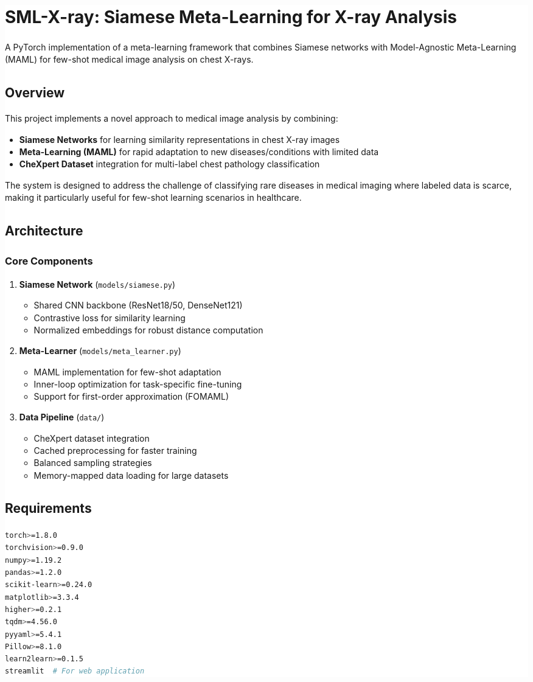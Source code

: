 # SML-X-ray: Siamese Meta-Learning for X-ray Analysis

A PyTorch implementation of a meta-learning framework that combines Siamese networks with Model-Agnostic Meta-Learning (MAML) for few-shot medical image analysis on chest X-rays.

## Overview

This project implements a novel approach to medical image analysis by combining:

- **Siamese Networks** for learning similarity representations in chest X-ray images
- **Meta-Learning (MAML)** for rapid adaptation to new diseases/conditions with limited data
- **CheXpert Dataset** integration for multi-label chest pathology classification

The system is designed to address the challenge of classifying rare diseases in medical imaging where labeled data is scarce, making it particularly useful for few-shot learning scenarios in healthcare.

## Architecture

### Core Components

1. **Siamese Network** (`models/siamese.py`)

   - Shared CNN backbone (ResNet18/50, DenseNet121)
   - Contrastive loss for similarity learning
   - Normalized embeddings for robust distance computation
2. **Meta-Learner** (`models/meta_learner.py`)

   - MAML implementation for few-shot adaptation
   - Inner-loop optimization for task-specific fine-tuning
   - Support for first-order approximation (FOMAML)
3. **Data Pipeline** (`data/`)

   - CheXpert dataset integration
   - Cached preprocessing for faster training
   - Balanced sampling strategies
   - Memory-mapped data loading for large datasets

## Requirements

```bash
torch>=1.8.0
torchvision>=0.9.0
numpy>=1.19.2
pandas>=1.2.0
scikit-learn>=0.24.0
matplotlib>=3.3.4
higher>=0.2.1
tqdm>=4.56.0
pyyaml>=5.4.1
Pillow>=8.1.0
learn2learn>=0.1.5
streamlit  # For web application
```
